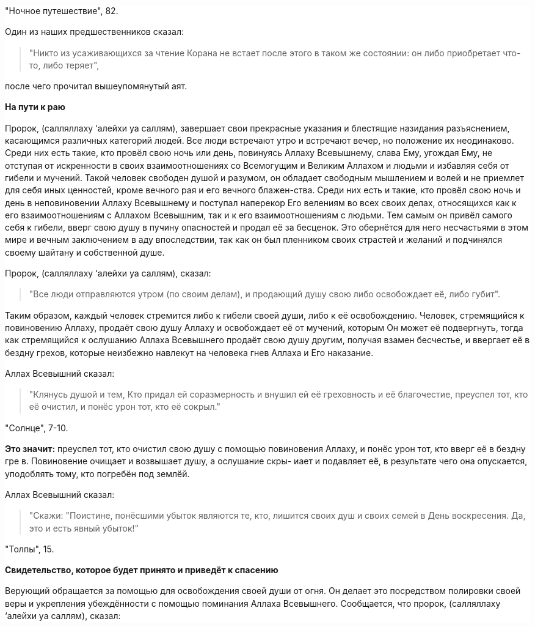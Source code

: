 "Ночное путешествие", 82.

Один из наших предшественников сказал: 

>"Никто из усаживающихся за чтение Корана не встает после этого в таком же состоянии: он либо приобретает что-то, либо теряет", 

после чего прочитал вышеупомянутый аят.

**На пути к раю**

Пророк, (салляллаху ‘алейхи уа саллям), завершает свои прекрасные указания и блестящие назидания разъяснением, касающимся различных категорий людей. Все люди встречают утро и встречают вечер, но положение их неодинаково. Среди них есть такие, кто провёл свою ночь или день, повинуясь Аллаху Всевышнему, слава Ему, угождая Ему, не отступая от искренности в своих взаимоотношениях со Всемогущим и Великим Аллахом и людьми и избавляя себя от гибели и мучений. Такой человек свободен душой и разумом, он обладает свободным мышлением и волей и не приемлет для себя иных ценностей, кроме вечного рая и его вечного блажен-ства. Среди них есть и такие, кто провёл свою ночь и день в неповиновении Аллаху Всевышнему и поступал наперекор Его велениям во всех своих делах, относящихся как к его взаимоотношениям с Аллахом Всевышним, так и к его взаимоотношениям с людьми. Тем самым он привёл самого себя к гибели, вверг свою душу в пучину опасностей и продал её за бесценок. Это обернётся для него несчастьями в этом мире и вечным заключением в аду впоследствии, так как он был пленником своих страстей и желаний и подчинялся своему шайтану и собственной душе.

Пророк, (салляллаху ‘алейхи уа саллям), сказал:

>"Все люди отправляются утром (по своим делам), и продающий душу свою либо освобождает её, либо губит".

Таким образом, каждый человек стремится либо к гибели своей души, либо к её освобождению. Человек, стремящийся к повиновению Аллаху, продаёт свою душу Аллаху и освобождает её от мучений, которым Он может её подвергнуть, тогда как стремящийся к ослушанию Аллаха Всевышнего продаёт свою душу другим, получая взамен бесчестье, и ввергает её в бездну грехов, которые неизбежно навлекут на человека гнев Аллаха и Его наказание.

Аллах Всевышний сказал:

>"Клянусь душой и тем, Кто придал ей соразмерность и внушил ей её греховность и её благочестие, преуспел тот, кто её очистил, и понёс урон тот, кто её сокрыл." 

"Солнце", 7-10.

**Это значит:** преуспел тот, кто очистил свою душу с помощью повиновения Аллаху, и понёс урон тот, кто вверг её в бездну гре в. Повиновение очищает и возвышает душу, а ослушание скры- иает и подавляет её, в результате чего она опускается, уподоблять тому, кто погребён под землёй.

Аллах Всевышний сказал:

>"Скажи: "Поистине, понёсшими убыток являются те, кто, лишится своих душ и своих семей в День воскресения. Да, это и есть явный убыток!" 

"Толпы", 15.

**Свидетельство, которое будет принято и приведёт к спасению**

Верующий обращается за помощью для освобождения своей души от огня. Он делает это посредством полировки своей веры и укрепления убеждённости с помощью поминания Аллаха Всевышнего. Сообщается, что пророк, (салляллаху ‘алейхи уа саллям), сказал:
